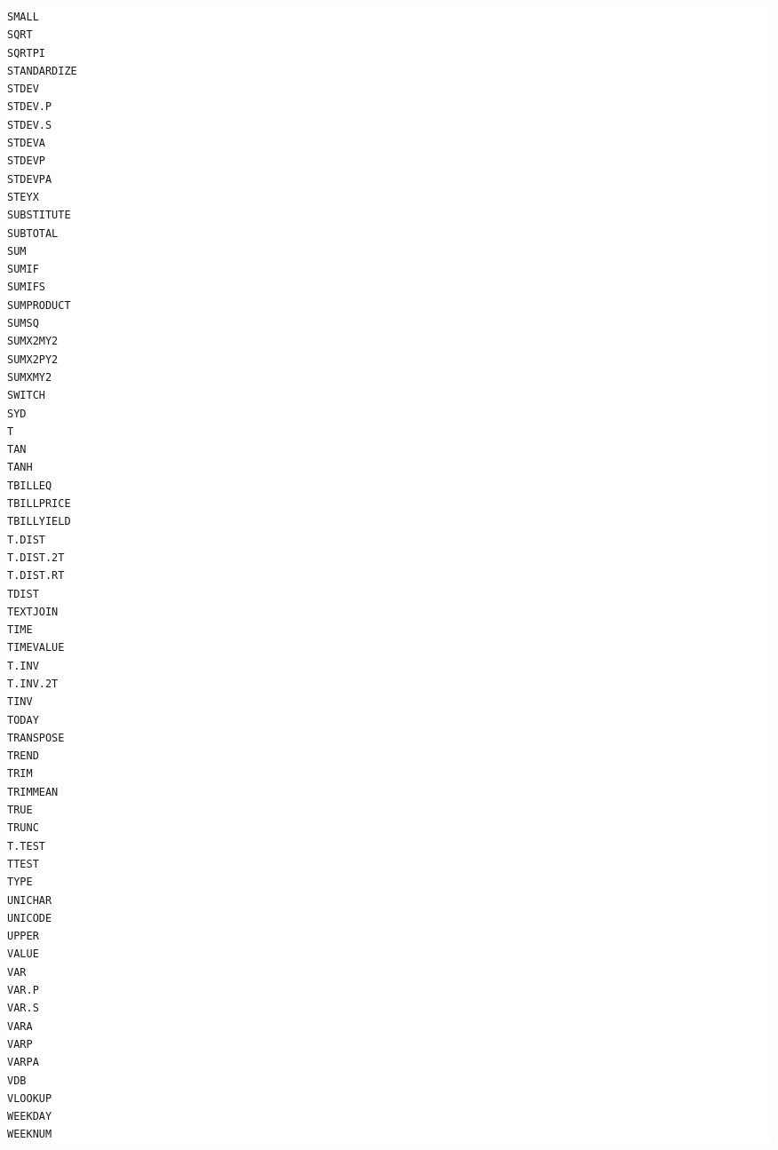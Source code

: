 ```text
SMALL
SQRT
SQRTPI
STANDARDIZE
STDEV
STDEV.P
STDEV.S
STDEVA
STDEVP
STDEVPA
STEYX
SUBSTITUTE
SUBTOTAL
SUM
SUMIF
SUMIFS
SUMPRODUCT
SUMSQ
SUMX2MY2
SUMX2PY2
SUMXMY2
SWITCH
SYD
T
TAN
TANH
TBILLEQ
TBILLPRICE
TBILLYIELD
T.DIST
T.DIST.2T
T.DIST.RT
TDIST
TEXTJOIN
TIME
TIMEVALUE
T.INV
T.INV.2T
TINV
TODAY
TRANSPOSE
TREND
TRIM
TRIMMEAN
TRUE
TRUNC
T.TEST
TTEST
TYPE
UNICHAR
UNICODE
UPPER
VALUE
VAR
VAR.P
VAR.S
VARA
VARP
VARPA
VDB
VLOOKUP
WEEKDAY
WEEKNUM
```